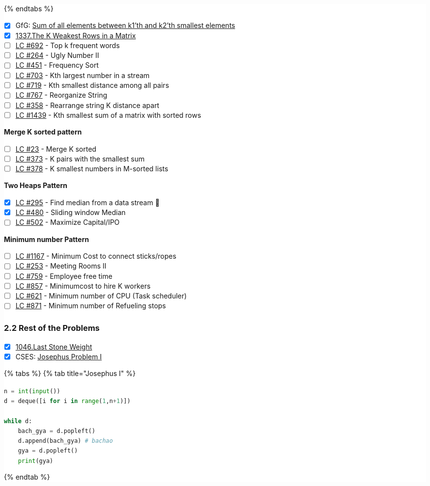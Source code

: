 {% endtabs %}

* [x] GfG: [Sum of all elements between k1’th and k2’th smallest elements](https://www.geeksforgeeks.org/sum-elements-k1th-k2th-smallest-elements/)
* [x] [1337.The K Weakest Rows in a Matrix](https://leetcode.com/problems/the-k-weakest-rows-in-a-matrix/)
* [ ] [LC #692](https://leetcode.com/problems/top-k-frequent-words) - Top k frequent words
* [ ] [LC #264](https://leetcode.com/problems/ugly-number-ii/) - Ugly Number II
* [ ] [LC #451](https://leetcode.com/problems/sort-characters-by-frequency/) - Frequency Sort
* [ ] [LC #703](https://leetcode.com/problems/kth-largest-element-in-a-stream/) - Kth largest number in a stream
* [ ] [LC #719](https://leetcode.com/problems/find-k-th-smallest-pair-distance/) - Kth smallest distance among all pairs
* [ ] [LC #767](https://leetcode.com/problems/reorganize-string/) - Reorganize String
* [ ] [LC #358](https://leetcode.com/problems/rearrange-string-k-distance-apart) - Rearrange string K distance apart
* [ ] [LC #1439](https://leetcode.com/problems/find-the-kth-smallest-sum-of-a-matrix-with-sorted-rows/) - Kth smallest sum of a matrix with sorted rows

**Merge K sorted pattern**

* [ ] [LC #23](https://leetcode.com/problems/merge-k-sorted-lists) - Merge K sorted
* [ ] [LC #373](https://leetcode.com/problems/find-k-pairs-with-smallest-sums/) - K pairs with the smallest sum
* [ ] [LC #378](https://leetcode.com/problems/kth-smallest-element-in-a-sorted-matrix/) - K smallest numbers in M-sorted lists

**Two Heaps Pattern**

* [x] [LC #295](https://leetcode.com/problems/find-median-from-data-stream) - Find median from a data stream 🌟
* [x] [LC #480](https://leetcode.com/problems/sliding-window-median/) - Sliding window Median
* [ ] [LC #502](https://leetcode.com/problems/ipo/) - Maximize Capital/IPO

**Minimum number Pattern**

* [ ] [LC #1167](https://leetcode.com/problems/minimum-cost-to-connect-sticks/) - Minimum Cost to connect sticks/ropes
* [ ] [LC #253](https://leetcode.com/problems/meeting-rooms-ii) - Meeting Rooms II
* [ ] [LC #759](https://leetcode.com/problems/employee-free-time) - Employee free time
* [ ] [LC #857](https://leetcode.com/problems/minimum-cost-to-hire-k-workers/) - Minimumcost to hire K workers
* [ ] [LC #621](https://leetcode.com/problems/task-scheduler/) - Minimum number of CPU (Task scheduler)
* [ ] [LC #871](https://leetcode.com/problems/minimum-number-of-refueling-stops/) - Minimum number of Refueling stops

### 2.2 Rest of the Problems

* [x] [1046.Last Stone Weight](https://leetcode.com/problems/last-stone-weight/)
* [x] CSES: [Josephus Problem I](https://cses.fi/problemset/task/2162)

{% tabs %}
{% tab title="Josephus I" %}
```python
n = int(input())
d = deque([i for i in range(1,n+1)])

while d:
    bach_gya = d.popleft()
    d.append(bach_gya) # bachao
    gya = d.popleft()
    print(gya)
```
{% endtab %}
